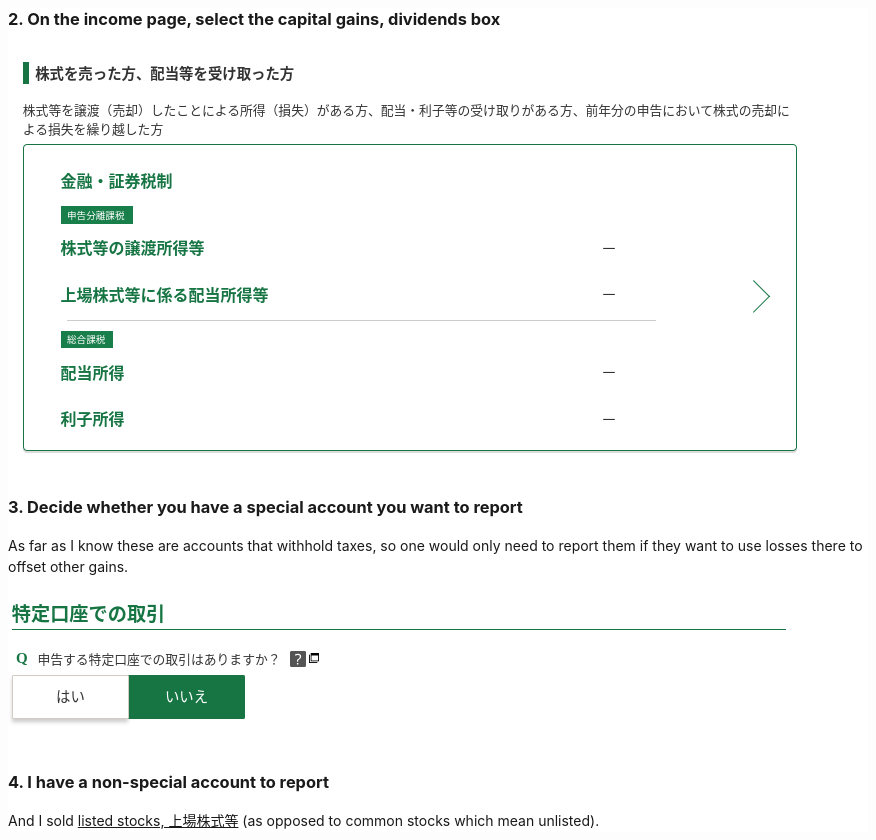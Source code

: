 ### 2. On the income page, select the capital gains, dividends box

![Once filled out, it will be shown here too](/assets/2025-03-11-capital-gains-tax/02-income-box-of-capital-gains.png#lb)

### 3. Decide whether you have a special account you want to report

As far as I know these are accounts that withhold taxes, so one would only need to report them if they want to use losses there to offset other gains.

![I chose no here](/assets/2025-03-11-capital-gains-tax/03-special-account-to-report-on.png#lb)

### 4. I have a non-special account to report

And I sold [listed stocks, 上場株式等](https://www.keisan.nta.go.jp/r6yokuaru/cat2/cat21/cat219/yogosetsumei/jojokabushiki.html) (as opposed to common stocks which mean unlisted).
